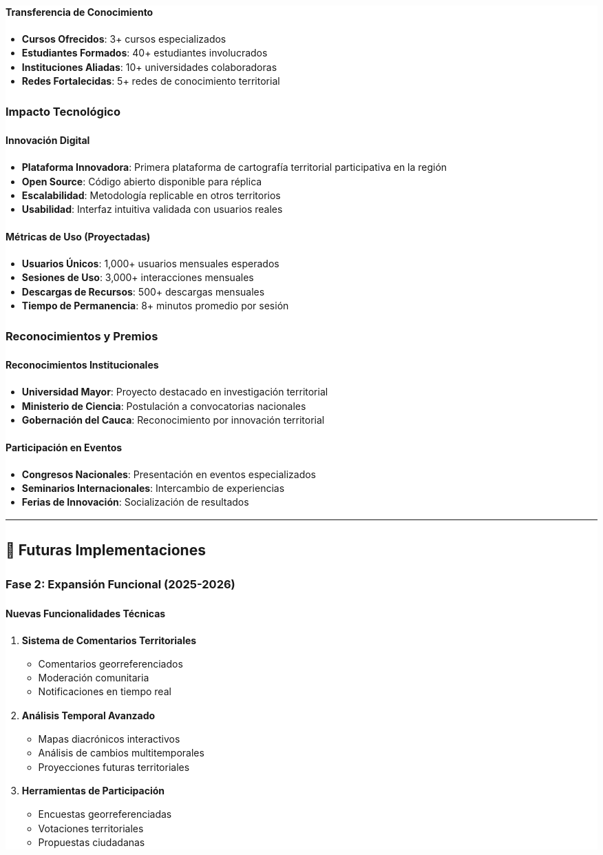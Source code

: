 #### **Transferencia de Conocimiento**
- **Cursos Ofrecidos**: 3+ cursos especializados
- **Estudiantes Formados**: 40+ estudiantes involucrados
- **Instituciones Aliadas**: 10+ universidades colaboradoras
- **Redes Fortalecidas**: 5+ redes de conocimiento territorial

### **Impacto Tecnológico**

#### **Innovación Digital**
- **Plataforma Innovadora**: Primera plataforma de cartografía territorial participativa en la región
- **Open Source**: Código abierto disponible para réplica
- **Escalabilidad**: Metodología replicable en otros territorios
- **Usabilidad**: Interfaz intuitiva validada con usuarios reales

#### **Métricas de Uso** (Proyectadas)
- **Usuarios Únicos**: 1,000+ usuarios mensuales esperados
- **Sesiones de Uso**: 3,000+ interacciones mensuales
- **Descargas de Recursos**: 500+ descargas mensuales
- **Tiempo de Permanencia**: 8+ minutos promedio por sesión

### **Reconocimientos y Premios**

#### **Reconocimientos Institucionales**
- **Universidad Mayor**: Proyecto destacado en investigación territorial
- **Ministerio de Ciencia**: Postulación a convocatorias nacionales
- **Gobernación del Cauca**: Reconocimiento por innovación territorial

#### **Participación en Eventos**
- **Congresos Nacionales**: Presentación en eventos especializados
- **Seminarios Internacionales**: Intercambio de experiencias
- **Ferias de Innovación**: Socialización de resultados

---

## 🔮 Futuras Implementaciones

### **Fase 2: Expansión Funcional (2025-2026)**

#### **Nuevas Funcionalidades Técnicas**
1. **Sistema de Comentarios Territoriales**
   - Comentarios georreferenciados
   - Moderación comunitaria
   - Notificaciones en tiempo real

2. **Análisis Temporal Avanzado**
   - Mapas diacrónicos interactivos
   - Análisis de cambios multitemporales
   - Proyecciones futuras territoriales

3. **Herramientas de Participación**
   - Encuestas georreferenciadas
   - Votaciones territoriales
   - Propuestas ciudadanas
